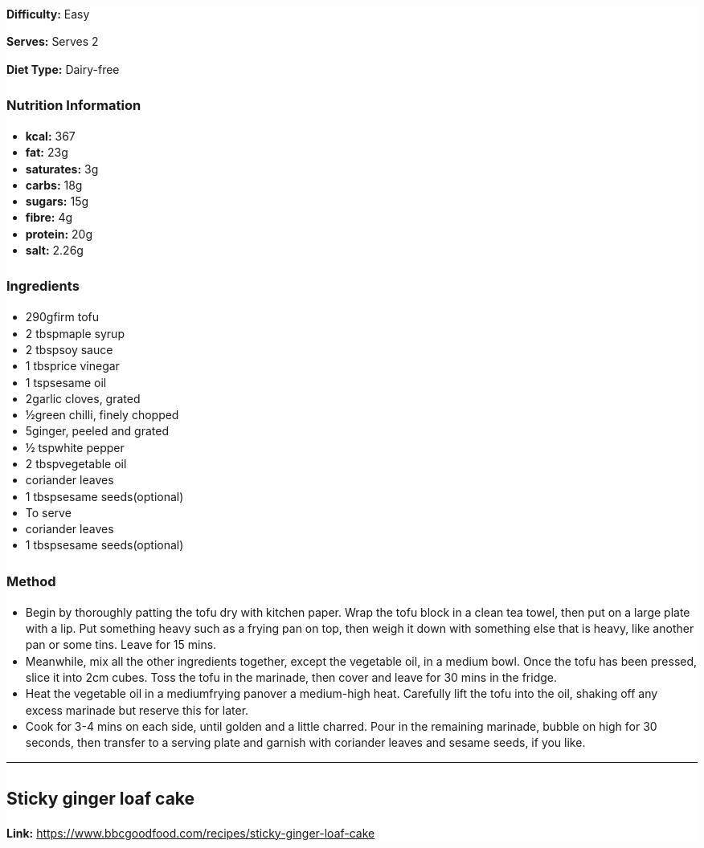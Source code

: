 **Difficulty:** Easy

**Serves:** Serves 2

**Diet Type:** Dairy-free

### Nutrition Information
- **kcal:** 367
- **fat:** 23g
- **saturates:** 3g
- **carbs:** 18g
- **sugars:** 15g
- **fibre:** 4g
- **protein:** 20g
- **salt:** 2.26g

### Ingredients
- 290gfirm tofu
- 2 tbspmaple syrup
- 2 tbspsoy sauce
- 1 tbsprice vinegar
- 1 tspsesame oil
- 2garlic cloves, grated
- ½green chilli, finely chopped
- 5ginger, peeled and grated
- ½ tspwhite pepper
- 2 tbspvegetable oil
- coriander leaves
- 1 tbspsesame seeds(optional)
- To serve
- coriander leaves
- 1 tbspsesame seeds(optional)

### Method
- Begin by thoroughly patting the tofu dry with kitchen paper. Wrap the tofu block in a clean tea towel, then put on a large plate with a lip. Put something heavy such as a frying pan on top, then weigh it down with something else that is heavy, like another pan or some tins. Leave for 15 mins.
- Meanwhile, mix all the other ingredients together, except the vegetable oil, in a medium bowl. Once the tofu has been pressed, slice it into 2cm cubes. Toss the tofu in the marinade, then cover and leave for 30 mins in the fridge.
- Heat the vegetable oil in a mediumfrying panover a medium-high heat. Carefully lift the tofu into the oil, shaking off any excess marinade but reserve this for later.
- Cook for 3-4 mins on each side, until golden and a little charred. Pour in the remaining marinade, bubble on high for 30 seconds, then transfer to a serving plate and garnish with coriander leaves and sesame seeds, if you like.


---

## Sticky ginger loaf cake
**Link:** https://www.bbcgoodfood.com/recipes/sticky-ginger-loaf-cake
